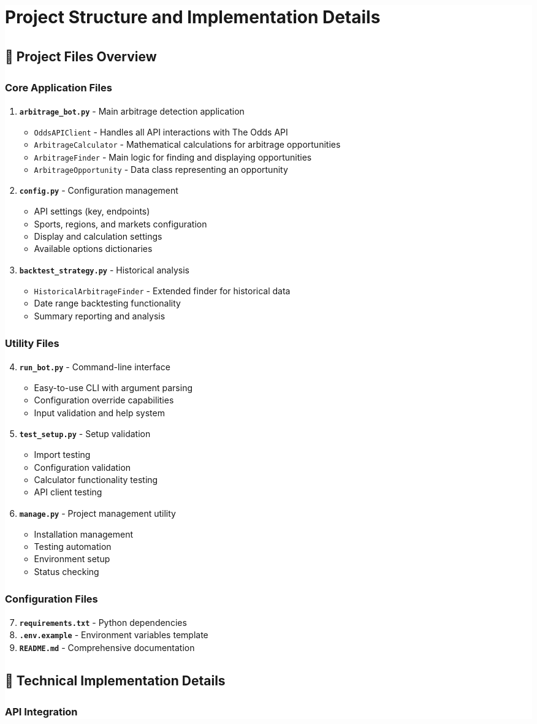 # Project Structure and Implementation Details

## 📁 Project Files Overview

### Core Application Files

1. **`arbitrage_bot.py`** - Main arbitrage detection application
   - `OddsAPIClient` - Handles all API interactions with The Odds API
   - `ArbitrageCalculator` - Mathematical calculations for arbitrage opportunities
   - `ArbitrageFinder` - Main logic for finding and displaying opportunities
   - `ArbitrageOpportunity` - Data class representing an opportunity

2. **`config.py`** - Configuration management
   - API settings (key, endpoints)
   - Sports, regions, and markets configuration
   - Display and calculation settings
   - Available options dictionaries

3. **`backtest_strategy.py`** - Historical analysis
   - `HistoricalArbitrageFinder` - Extended finder for historical data
   - Date range backtesting functionality
   - Summary reporting and analysis

### Utility Files

4. **`run_bot.py`** - Command-line interface
   - Easy-to-use CLI with argument parsing
   - Configuration override capabilities
   - Input validation and help system

5. **`test_setup.py`** - Setup validation
   - Import testing
   - Configuration validation
   - Calculator functionality testing
   - API client testing

6. **`manage.py`** - Project management utility
   - Installation management
   - Testing automation
   - Environment setup
   - Status checking

### Configuration Files

7. **`requirements.txt`** - Python dependencies
8. **`.env.example`** - Environment variables template
9. **`README.md`** - Comprehensive documentation

## 🔧 Technical Implementation Details

### API Integration
